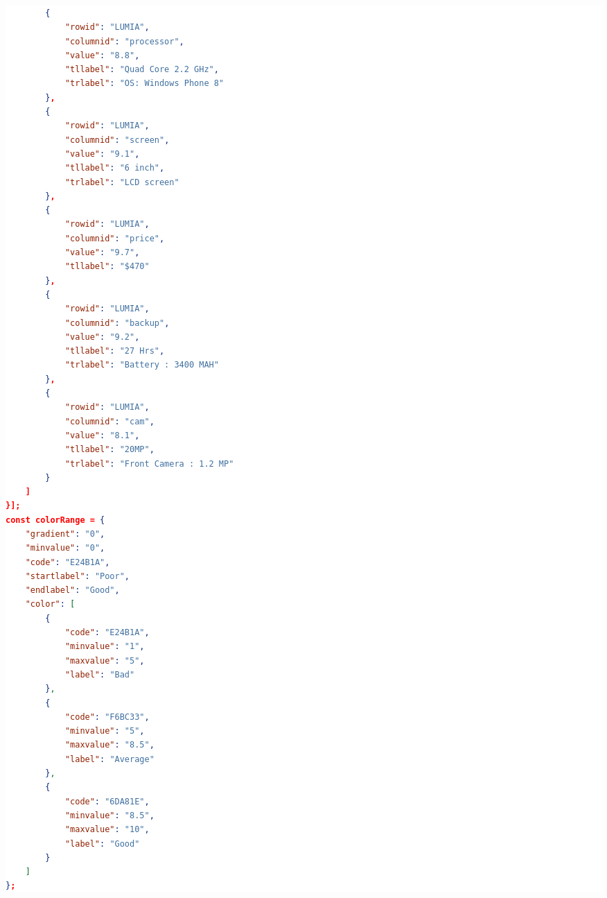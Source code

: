 ```json
        {
            "rowid": "LUMIA",
            "columnid": "processor",
            "value": "8.8",
            "tllabel": "Quad Core 2.2 GHz",
            "trlabel": "OS: Windows Phone 8"
        },
        {
            "rowid": "LUMIA",
            "columnid": "screen",
            "value": "9.1",
            "tllabel": "6 inch",
            "trlabel": "LCD screen"
        },
        {
            "rowid": "LUMIA",
            "columnid": "price",
            "value": "9.7",
            "tllabel": "$470"
        },
        {
            "rowid": "LUMIA",
            "columnid": "backup",
            "value": "9.2",
            "tllabel": "27 Hrs",
            "trlabel": "Battery : 3400 MAH"
        },
        {
            "rowid": "LUMIA",
            "columnid": "cam",
            "value": "8.1",
            "tllabel": "20MP",
            "trlabel": "Front Camera : 1.2 MP"
        }
    ]
}];
const colorRange = {
    "gradient": "0",
    "minvalue": "0",
    "code": "E24B1A",
    "startlabel": "Poor",
    "endlabel": "Good",
    "color": [
        {
            "code": "E24B1A",
            "minvalue": "1",
            "maxvalue": "5",
            "label": "Bad"
        },
        {
            "code": "F6BC33",
            "minvalue": "5",
            "maxvalue": "8.5",
            "label": "Average"
        },
        {
            "code": "6DA81E",
            "minvalue": "8.5",
            "maxvalue": "10",
            "label": "Good"
        }
    ]
};
```